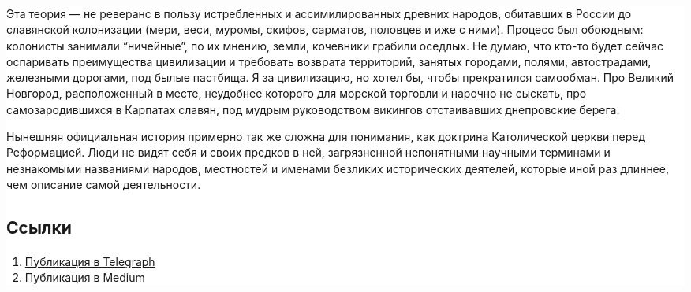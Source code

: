 Эта теория — не реверанс в пользу истребленных и ассимилированных
древних народов, обитавших в России до славянской колонизации (мери,
веси, муромы, скифов, сарматов, половцев и иже с ними). Процесс был
обоюдным: колонисты занимали “ничейные”, по их мнению, земли, кочевники
грабили оседлых. Не думаю, что кто-то будет сейчас оспаривать
преимущества цивилизации и требовать возврата территорий, занятых
городами, полями, автострадами, железными дорогами, под былые пастбища.
Я за цивилизацию, но хотел бы, чтобы прекратился самообман. Про Великий
Новгород, расположенный в месте, неудобнее которого для морской
торговли и нарочно не сыскать, про самозародившихся в Карпатах славян,
под мудрым руководством викингов отстаивавших днепровские берега.

Нынешняя официальная история примерно так же сложна для понимания, как
доктрина Католической церкви перед Реформацией. Люди не видят себя и
своих предков в ней, загрязненной непонятными научными терминами и
незнакомыми названиями народов, местностей и именами безликих
исторических деятелей, которые иной раз длиннее, чем описание самой
деятельности.


## Ссылки

1. [Публикация в Telegraph](https://telegra.ph/Russkie-i-rycari-05-19)
1. [Публикация в Medium](https://yababay.medium.com/русские-и-рыцари-ec388b5f118e)